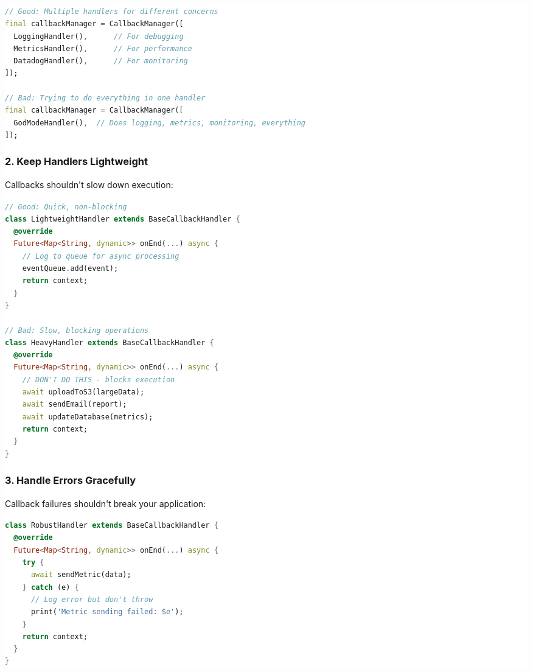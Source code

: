 ```dart
// Good: Multiple handlers for different concerns
final callbackManager = CallbackManager([
  LoggingHandler(),      // For debugging
  MetricsHandler(),      // For performance
  DatadogHandler(),      // For monitoring
]);

// Bad: Trying to do everything in one handler
final callbackManager = CallbackManager([
  GodModeHandler(),  // Does logging, metrics, monitoring, everything
]);
```

### 2. Keep Handlers Lightweight

Callbacks shouldn't slow down execution:

```dart
// Good: Quick, non-blocking
class LightweightHandler extends BaseCallbackHandler {
  @override
  Future<Map<String, dynamic>> onEnd(...) async {
    // Log to queue for async processing
    eventQueue.add(event);
    return context;
  }
}

// Bad: Slow, blocking operations
class HeavyHandler extends BaseCallbackHandler {
  @override
  Future<Map<String, dynamic>> onEnd(...) async {
    // DON'T DO THIS - blocks execution
    await uploadToS3(largeData);
    await sendEmail(report);
    await updateDatabase(metrics);
    return context;
  }
}
```

### 3. Handle Errors Gracefully

Callback failures shouldn't break your application:

```dart
class RobustHandler extends BaseCallbackHandler {
  @override
  Future<Map<String, dynamic>> onEnd(...) async {
    try {
      await sendMetric(data);
    } catch (e) {
      // Log error but don't throw
      print('Metric sending failed: $e');
    }
    return context;
  }
}
```

